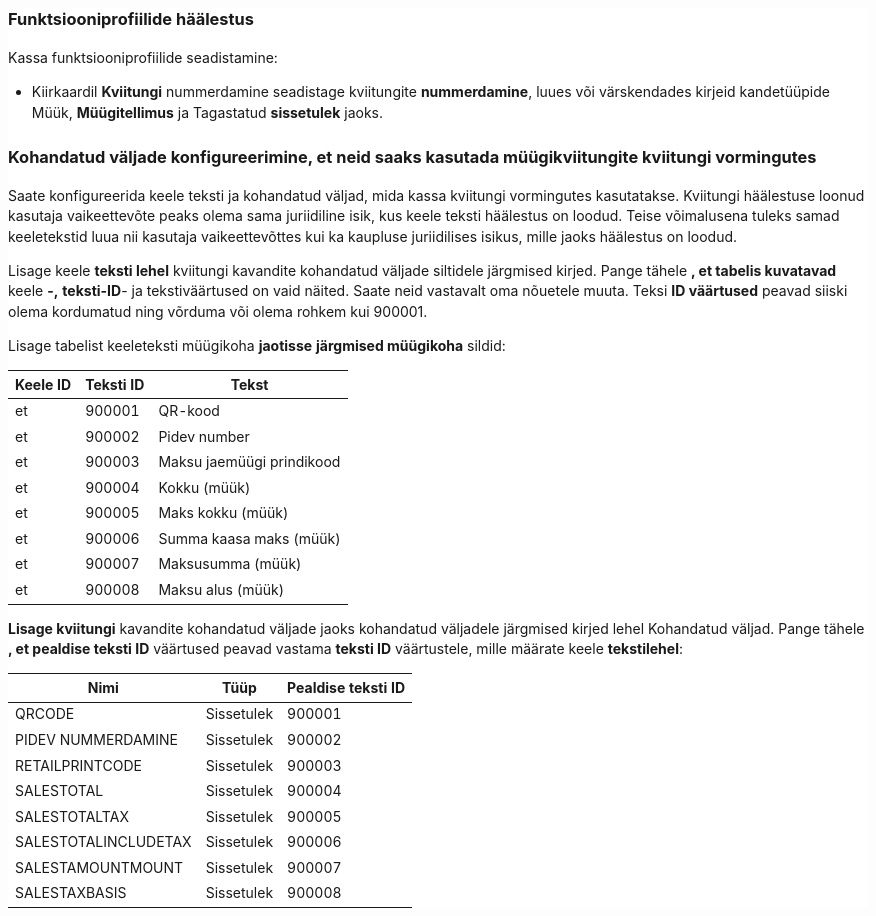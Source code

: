 ### <a name="set-up-functionality-profiles"></a>Funktsiooniprofiilide häälestus

Kassa funktsiooniprofiilide seadistamine:

- Kiirkaardil **Kviitungi** nummerdamine seadistage kviitungite **nummerdamine**, luues või värskendades kirjeid kandetüüpide Müük, **Müügitellimus** ja Tagastatud **sissetulek** jaoks.

### <a name="configure-custom-fields-so-that-they-can-be-used-in-receipt-formats-for-sales-receipts"></a>Kohandatud väljade konfigureerimine, et neid saaks kasutada müügikviitungite kviitungi vormingutes

Saate konfigureerida keele teksti ja kohandatud väljad, mida kassa kviitungi vormingutes kasutatakse. Kviitungi häälestuse loonud kasutaja vaikeettevõte peaks olema sama juriidiline isik, kus keele teksti häälestus on loodud. Teise võimalusena tuleks samad keeletekstid luua nii kasutaja vaikeettevõttes kui ka kaupluse juriidilises isikus, mille jaoks häälestus on loodud.

Lisage keele **teksti lehel** kviitungi kavandite kohandatud väljade siltidele järgmised kirjed. Pange tähele **, et tabelis kuvatavad** keele **-,** **teksti-ID**- ja tekstiväärtused on vaid näited. Saate neid vastavalt oma nõuetele muuta. Teksi **ID väärtused** peavad siiski olema kordumatud ning võrduma või olema rohkem kui 900001.

Lisage tabelist keeleteksti müügikoha **jaotisse** **järgmised müügikoha** sildid:

| Keele ID | Teksti ID | Tekst                      |
|-------------|---------|---------------------------|
| et       | 900001  | QR-kood                   |
| et       | 900002  | Pidev number         |
| et       | 900003  | Maksu jaemüügi prindikood     |
| et       | 900004  | Kokku (müük)             |
| et       | 900005  | Maks kokku (müük)         |
| et       | 900006  | Summa kaasa maks (müük) |
| et       | 900007  | Maksusumma (müük)        |
| et       | 900008  | Maksu alus (müük)         |

**Lisage kviitungi** kavandite kohandatud väljade jaoks kohandatud väljadele järgmised kirjed lehel Kohandatud väljad. Pange tähele **, et pealdise teksti ID** väärtused peavad vastama **teksti ID** väärtustele, mille määrate keele **tekstilehel**:

| Nimi                 | Tüüp    | Pealdise teksti ID |
|----------------------|---------|-----------------|
| QRCODE               | Sissetulek | 900001          |
| PIDEV NUMMERDAMINE     | Sissetulek | 900002          |
| RETAILPRINTCODE      | Sissetulek | 900003          |
| SALESTOTAL           | Sissetulek | 900004          |
| SALESTOTALTAX        | Sissetulek | 900005          |
| SALESTOTALINCLUDETAX | Sissetulek | 900006          |
| SALESTAMOUNTMOUNT       | Sissetulek | 900007          |
| SALESTAXBASIS        | Sissetulek | 900008          |
